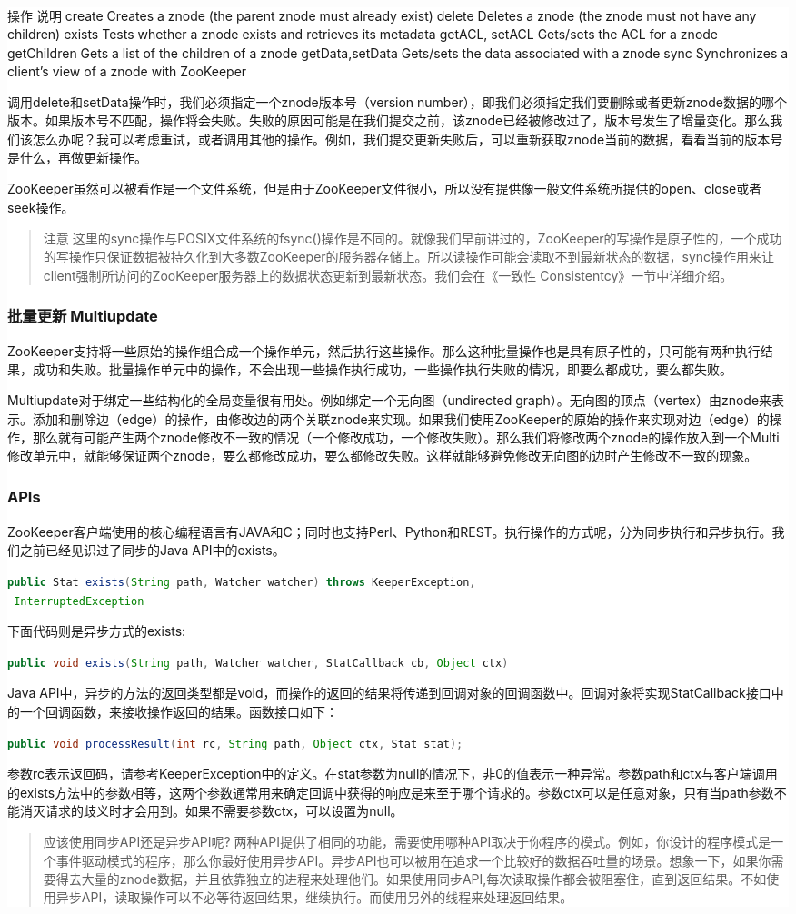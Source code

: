 操作	说明
create	 Creates a znode (the parent znode must already exist)
delete	 Deletes a znode (the znode must not have any children)
exists	 Tests whether a znode exists and retrieves its metadata
getACL, setACL	 Gets/sets the ACL for a znode
getChildren	 Gets a list of the children of a znode
getData,setData	 Gets/sets the data associated with a znode
sync	Synchronizes a client’s view of a znode with ZooKeeper


调用delete和setData操作时，我们必须指定一个znode版本号（version number），即我们必须指定我们要删除或者更新znode数据的哪个版本。如果版本号不匹配，操作将会失败。失败的原因可能是在我们提交之前，该znode已经被修改过了，版本号发生了增量变化。那么我们该怎么办呢？我可以考虑重试，或者调用其他的操作。例如，我们提交更新失败后，可以重新获取znode当前的数据，看看当前的版本号是什么，再做更新操作。

ZooKeeper虽然可以被看作是一个文件系统，但是由于ZooKeeper文件很小，所以没有提供像一般文件系统所提供的open、close或者seek操作。

> 注意
> 这里的sync操作与POSIX文件系统的fsync()操作是不同的。就像我们早前讲过的，ZooKeeper的写操作是原子性的，一个成功的写操作只保证数据被持久化到大多数ZooKeeper的服务器存储上。所以读操作可能会读取不到最新状态的数据，sync操作用来让client强制所访问的ZooKeeper服务器上的数据状态更新到最新状态。我们会在《一致性 Consistentcy》一节中详细介绍。

### 批量更新 Multiupdate
ZooKeeper支持将一些原始的操作组合成一个操作单元，然后执行这些操作。那么这种批量操作也是具有原子性的，只可能有两种执行结果，成功和失败。批量操作单元中的操作，不会出现一些操作执行成功，一些操作执行失败的情况，即要么都成功，要么都失败。

Multiupdate对于绑定一些结构化的全局变量很有用处。例如绑定一个无向图（undirected graph）。无向图的顶点（vertex）由znode来表示。添加和删除边（edge）的操作，由修改边的两个关联znode来实现。如果我们使用ZooKeeper的原始的操作来实现对边（edge）的操作，那么就有可能产生两个znode修改不一致的情况（一个修改成功，一个修改失败）。那么我们将修改两个znode的操作放入到一个Multi修改单元中，就能够保证两个znode，要么都修改成功，要么都修改失败。这样就能够避免修改无向图的边时产生修改不一致的现象。

### APIs
ZooKeeper客户端使用的核心编程语言有JAVA和C；同时也支持Perl、Python和REST。执行操作的方式呢，分为同步执行和异步执行。我们之前已经见识过了同步的Java API中的exists。

```java
public Stat exists(String path, Watcher watcher) throws KeeperException,
 InterruptedException
```
 
下面代码则是异步方式的exists:

```java
public void exists(String path, Watcher watcher, StatCallback cb, Object ctx)
```
Java API中，异步的方法的返回类型都是void，而操作的返回的结果将传递到回调对象的回调函数中。回调对象将实现StatCallback接口中的一个回调函数，来接收操作返回的结果。函数接口如下：

```java
public void processResult(int rc, String path, Object ctx, Stat stat);
```

参数rc表示返回码，请参考KeeperException中的定义。在stat参数为null的情况下，非0的值表示一种异常。参数path和ctx与客户端调用的exists方法中的参数相等，这两个参数通常用来确定回调中获得的响应是来至于哪个请求的。参数ctx可以是任意对象，只有当path参数不能消灭请求的歧义时才会用到。如果不需要参数ctx，可以设置为null。

> 应该使用同步API还是异步API呢?
> 两种API提供了相同的功能，需要使用哪种API取决于你程序的模式。例如，你设计的程序模式是一个事件驱动模式的程序，那么你最好使用异步API。异步API也可以被用在追求一个比较好的数据吞吐量的场景。想象一下，如果你需要得去大量的znode数据，并且依靠独立的进程来处理他们。如果使用同步API,每次读取操作都会被阻塞住，直到返回结果。不如使用异步API，读取操作可以不必等待返回结果，继续执行。而使用另外的线程来处理返回结果。
